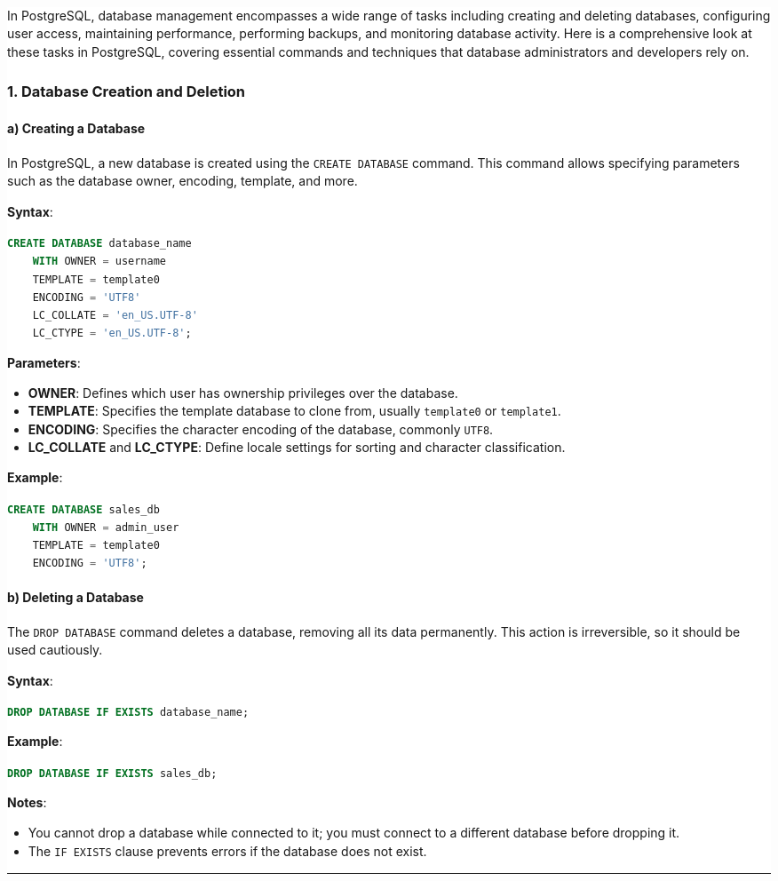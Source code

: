 In PostgreSQL, database management encompasses a wide range of tasks including creating and deleting databases, configuring user access, maintaining performance, performing backups, and monitoring database activity. Here is a comprehensive look at these tasks in PostgreSQL, covering essential commands and techniques that database administrators and developers rely on.

### 1. **Database Creation and Deletion**

#### a) **Creating a Database**

In PostgreSQL, a new database is created using the `CREATE DATABASE` command. This command allows specifying parameters such as the database owner, encoding, template, and more.

**Syntax**:
```sql
CREATE DATABASE database_name
    WITH OWNER = username
    TEMPLATE = template0
    ENCODING = 'UTF8'
    LC_COLLATE = 'en_US.UTF-8'
    LC_CTYPE = 'en_US.UTF-8';
```

**Parameters**:
- **OWNER**: Defines which user has ownership privileges over the database.
- **TEMPLATE**: Specifies the template database to clone from, usually `template0` or `template1`.
- **ENCODING**: Specifies the character encoding of the database, commonly `UTF8`.
- **LC_COLLATE** and **LC_CTYPE**: Define locale settings for sorting and character classification.

**Example**:
```sql
CREATE DATABASE sales_db
    WITH OWNER = admin_user
    TEMPLATE = template0
    ENCODING = 'UTF8';
```

#### b) **Deleting a Database**

The `DROP DATABASE` command deletes a database, removing all its data permanently. This action is irreversible, so it should be used cautiously.

**Syntax**:
```sql
DROP DATABASE IF EXISTS database_name;
```

**Example**:
```sql
DROP DATABASE IF EXISTS sales_db;
```

**Notes**:
- You cannot drop a database while connected to it; you must connect to a different database before dropping it.
- The `IF EXISTS` clause prevents errors if the database does not exist.

---
